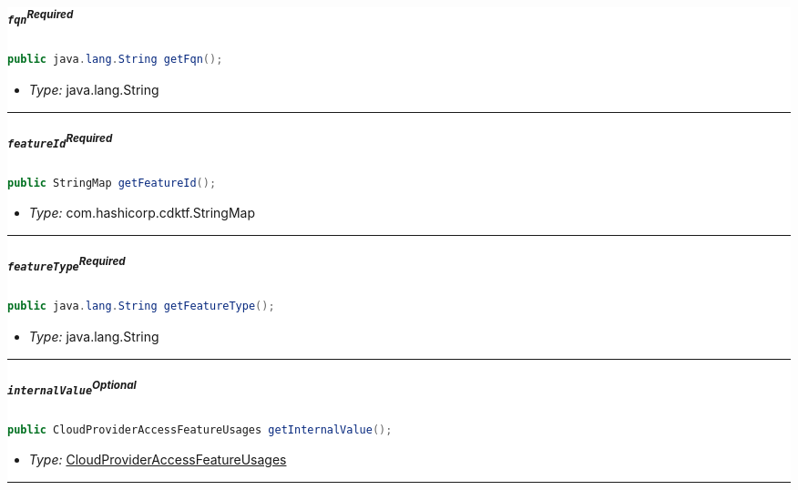 
##### `fqn`<sup>Required</sup> <a name="fqn" id="@cdktf/provider-mongodbatlas.cloudProviderAccess.CloudProviderAccessFeatureUsagesOutputReference.property.fqn"></a>

```java
public java.lang.String getFqn();
```

- *Type:* java.lang.String

---

##### `featureId`<sup>Required</sup> <a name="featureId" id="@cdktf/provider-mongodbatlas.cloudProviderAccess.CloudProviderAccessFeatureUsagesOutputReference.property.featureId"></a>

```java
public StringMap getFeatureId();
```

- *Type:* com.hashicorp.cdktf.StringMap

---

##### `featureType`<sup>Required</sup> <a name="featureType" id="@cdktf/provider-mongodbatlas.cloudProviderAccess.CloudProviderAccessFeatureUsagesOutputReference.property.featureType"></a>

```java
public java.lang.String getFeatureType();
```

- *Type:* java.lang.String

---

##### `internalValue`<sup>Optional</sup> <a name="internalValue" id="@cdktf/provider-mongodbatlas.cloudProviderAccess.CloudProviderAccessFeatureUsagesOutputReference.property.internalValue"></a>

```java
public CloudProviderAccessFeatureUsages getInternalValue();
```

- *Type:* <a href="#@cdktf/provider-mongodbatlas.cloudProviderAccess.CloudProviderAccessFeatureUsages">CloudProviderAccessFeatureUsages</a>

---



